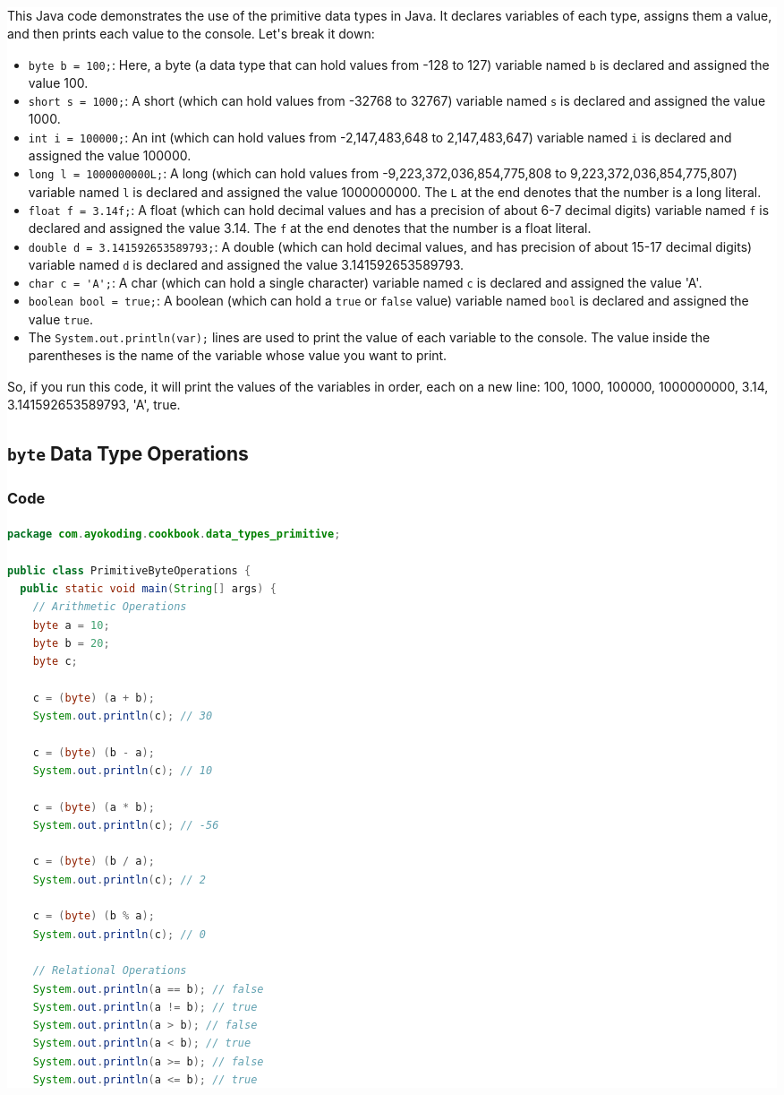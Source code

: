 This Java code demonstrates the use of the primitive data types in Java. It declares variables of each type, assigns them a value, and then prints each value to the console. Let's break it down:

- `byte b = 100;`: Here, a byte (a data type that can hold values from -128 to 127) variable named `b` is declared and assigned the value 100.
- `short s = 1000;`: A short (which can hold values from -32768 to 32767) variable named `s` is declared and assigned the value 1000.
- `int i = 100000;`: An int (which can hold values from -2,147,483,648 to 2,147,483,647) variable named `i` is declared and assigned the value 100000.
- `long l = 1000000000L;`: A long (which can hold values from -9,223,372,036,854,775,808 to 9,223,372,036,854,775,807) variable named `l` is declared and assigned the value 1000000000. The `L` at the end denotes that the number is a long literal.
- `float f = 3.14f;`: A float (which can hold decimal values and has a precision of about 6-7 decimal digits) variable named `f` is declared and assigned the value 3.14. The `f` at the end denotes that the number is a float literal.
- `double d = 3.141592653589793;`: A double (which can hold decimal values, and has precision of about 15-17 decimal digits) variable named `d` is declared and assigned the value 3.141592653589793.
- `char c = 'A';`: A char (which can hold a single character) variable named `c` is declared and assigned the value 'A'.
- `boolean bool = true;`: A boolean (which can hold a `true` or `false` value) variable named `bool` is declared and assigned the value `true`.
- The `System.out.println(var);` lines are used to print the value of each variable to the console. The value inside the parentheses is the name of the variable whose value you want to print.

So, if you run this code, it will print the values of the variables in order, each on a new line: 100, 1000, 100000, 1000000000, 3.14, 3.141592653589793, 'A', true.

## `byte` Data Type Operations

### Code

```java
package com.ayokoding.cookbook.data_types_primitive;

public class PrimitiveByteOperations {
  public static void main(String[] args) {
    // Arithmetic Operations
    byte a = 10;
    byte b = 20;
    byte c;

    c = (byte) (a + b);
    System.out.println(c); // 30

    c = (byte) (b - a);
    System.out.println(c); // 10

    c = (byte) (a * b);
    System.out.println(c); // -56

    c = (byte) (b / a);
    System.out.println(c); // 2

    c = (byte) (b % a);
    System.out.println(c); // 0

    // Relational Operations
    System.out.println(a == b); // false
    System.out.println(a != b); // true
    System.out.println(a > b); // false
    System.out.println(a < b); // true
    System.out.println(a >= b); // false
    System.out.println(a <= b); // true

```
